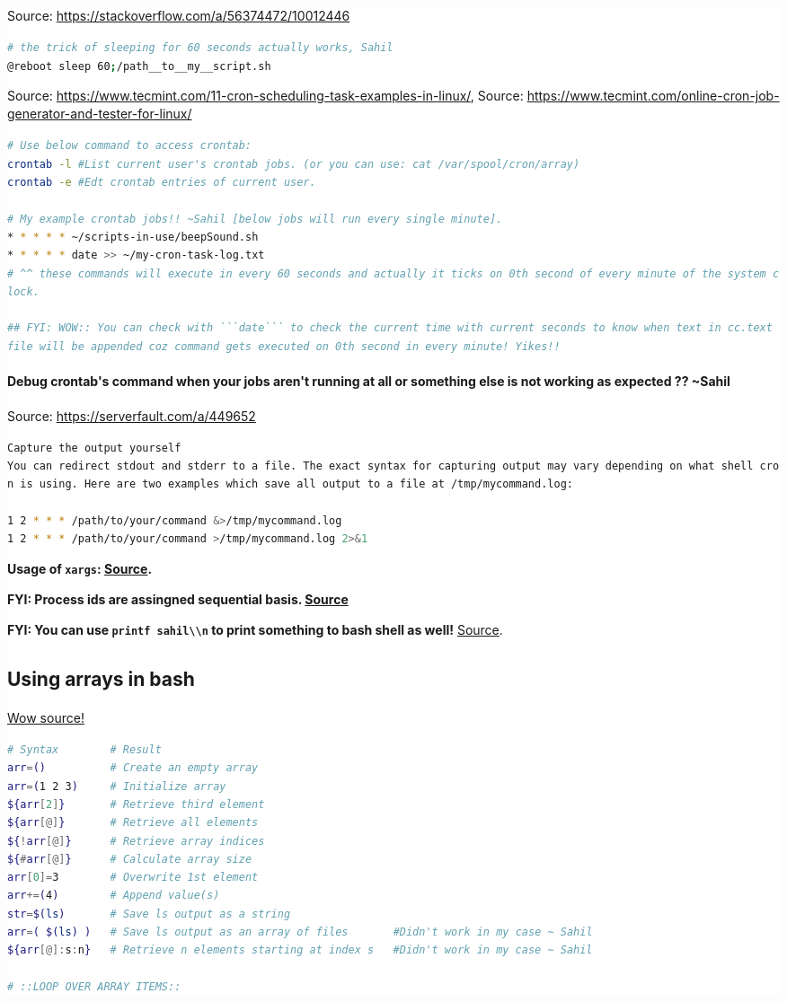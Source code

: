 Source: https://stackoverflow.com/a/56374472/10012446

```bash
# the trick of sleeping for 60 seconds actually works, Sahil
@reboot sleep 60;/path__to__my__script.sh
```

Source: https://www.tecmint.com/11-cron-scheduling-task-examples-in-linux/, Source: https://www.tecmint.com/online-cron-job-generator-and-tester-for-linux/

```bash
# Use below command to access crontab:
crontab -l #List current user's crontab jobs. (or you can use: cat /var/spool/cron/array)
crontab -e #Edt crontab entries of current user.

# My example crontab jobs!! ~Sahil [below jobs will run every single minute].
* * * * * ~/scripts-in-use/beepSound.sh
* * * * * date >> ~/my-cron-task-log.txt
# ^^ these commands will execute in every 60 seconds and actually it ticks on 0th second of every minute of the system clock.

## FYI: WOW:: You can check with ```date``` to check the current time with current seconds to know when text in cc.text file will be appended coz command gets executed on 0th second in every minute! Yikes!!
```

#### Debug crontab's command when your jobs aren't running at all or something else is not working as expected ?? ~Sahil

Source: https://serverfault.com/a/449652

```bash
Capture the output yourself
You can redirect stdout and stderr to a file. The exact syntax for capturing output may vary depending on what shell cron is using. Here are two examples which save all output to a file at /tmp/mycommand.log:

1 2 * * * /path/to/your/command &>/tmp/mycommand.log
1 2 * * * /path/to/your/command >/tmp/mycommand.log 2>&1
```

**Usage of `xargs`: [Source](https://www.tecmint.com/xargs-command-examples/).**

**FYI: Process ids are assingned sequential basis. [Source](https://stackoverflow.com/a/20540553/10012446)**

**FYI: You can use `printf sahil\\n` to print something to bash shell as well!** [Source](https://linuxize.com/post/bash-read/).

## Using arrays in bash

[Wow source!](https://opensource.com/article/18/5/you-dont-know-bash-intro-bash-arrays)

```bash
# Syntax        # Result
arr=()          # Create an empty array
arr=(1 2 3)     # Initialize array
${arr[2]}       # Retrieve third element
${arr[@]}       # Retrieve all elements
${!arr[@]}      # Retrieve array indices
${#arr[@]}      # Calculate array size
arr[0]=3        # Overwrite 1st element
arr+=(4)        # Append value(s)
str=$(ls)       # Save ls output as a string
arr=( $(ls) )   # Save ls output as an array of files       #Didn't work in my case ~ Sahil
${arr[@]:s:n}   # Retrieve n elements starting at index s   #Didn't work in my case ~ Sahil

# ::LOOP OVER ARRAY ITEMS::
```